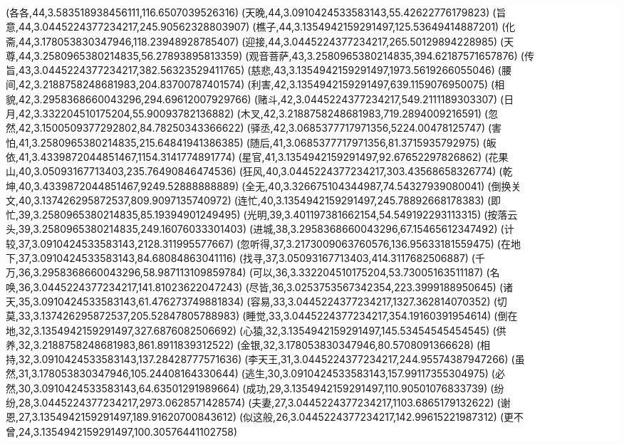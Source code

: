 (各各,44,3.583518938456111,116.6507039526316)
(天晚,44,3.0910424533583143,55.42622776179823)
(旨意,44,3.0445224377234217,245.90562328803907)
(樵子,44,3.1354942159291497,125.53649414887201)
(化斋,44,3.178053830347946,118.23948928785407)
(迎接,44,3.0445224377234217,265.50129894228985)
(天尊,44,3.2580965380214835,56.27893895813359)
(观音菩萨,43,3.2580965380214835,394.62187571657876)
(传旨,43,3.0445224377234217,382.56323529411765)
(慈悲,43,3.1354942159291497,1973.5619266055046)
(腰间,42,3.2188758248681983,204.83700787401574)
(利害,42,3.1354942159291497,639.1159076950075)
(相貌,42,3.2958368660043296,294.69612007929766)
(赌斗,42,3.0445224377234217,549.2111189303307)
(日月,42,3.332204510175204,55.90093782136882)
(木叉,42,3.2188758248681983,719.2894009216591)
(忽然,42,3.1500509377292802,84.78250343366622)
(驿丞,42,3.0685377717971356,5224.00478125747)
(害怕,41,3.2580965380214835,215.64841941386385)
(随后,41,3.0685377717971356,81.3715935792975)
(皈依,41,3.4339872044851467,1154.3141774891774)
(星官,41,3.1354942159291497,92.67652297826862)
(花果山,40,3.05093167713403,235.76490846474536)
(狂风,40,3.0445224377234217,303.43568658326774)
(乾坤,40,3.4339872044851467,9249.52888888889)
(全无,40,3.326675104344987,74.54327939080041)
(倒换关文,40,3.137426295872537,809.9097135740972)
(连忙,40,3.1354942159291497,245.78892668178383)
(即忙,39,3.2580965380214835,85.19394901249495)
(光明,39,3.401197381662154,54.549192293113315)
(按落云头,39,3.2580965380214835,249.16076033301403)
(进城,38,3.2958368660043296,67.15465612347492)
(计较,37,3.0910424533583143,2128.311995577667)
(忽听得,37,3.2173009063760576,136.95633181559475)
(在地下,37,3.0910424533583143,84.68084863041116)
(找寻,37,3.05093167713403,414.3117682506887)
(千万,36,3.2958368660043296,58.987113109859784)
(可以,36,3.332204510175204,53.73005163511187)
(名唤,36,3.0445224377234217,141.81023622047243)
(尽皆,36,3.0253753567342354,223.3999188950645)
(诸天,35,3.0910424533583143,61.476273749881834)
(容易,33,3.0445224377234217,1327.362814070352)
(切莫,33,3.137426295872537,205.52847805788983)
(睡觉,33,3.0445224377234217,354.19160391954614)
(倒在地,32,3.1354942159291497,327.6876082506692)
(心猿,32,3.1354942159291497,145.53454545454545)
(供养,32,3.2188758248681983,861.8911839312522)
(金银,32,3.178053830347946,80.5708091366628)
(相持,32,3.0910424533583143,137.28428777571636)
(李天王,31,3.0445224377234217,244.95574387947266)
(虽然,31,3.178053830347946,105.24408164330644)
(逃生,30,3.0910424533583143,157.99117355304975)
(必然,30,3.0910424533583143,64.63501291989664)
(成功,29,3.1354942159291497,110.90501076833739)
(纷纷,28,3.0445224377234217,2973.0628571428574)
(夫妻,27,3.0445224377234217,1103.6865179132622)
(谢恩,27,3.1354942159291497,189.91620700843612)
(似这般,26,3.0445224377234217,142.99615221987312)
(更不曾,24,3.1354942159291497,100.30576441102758)
